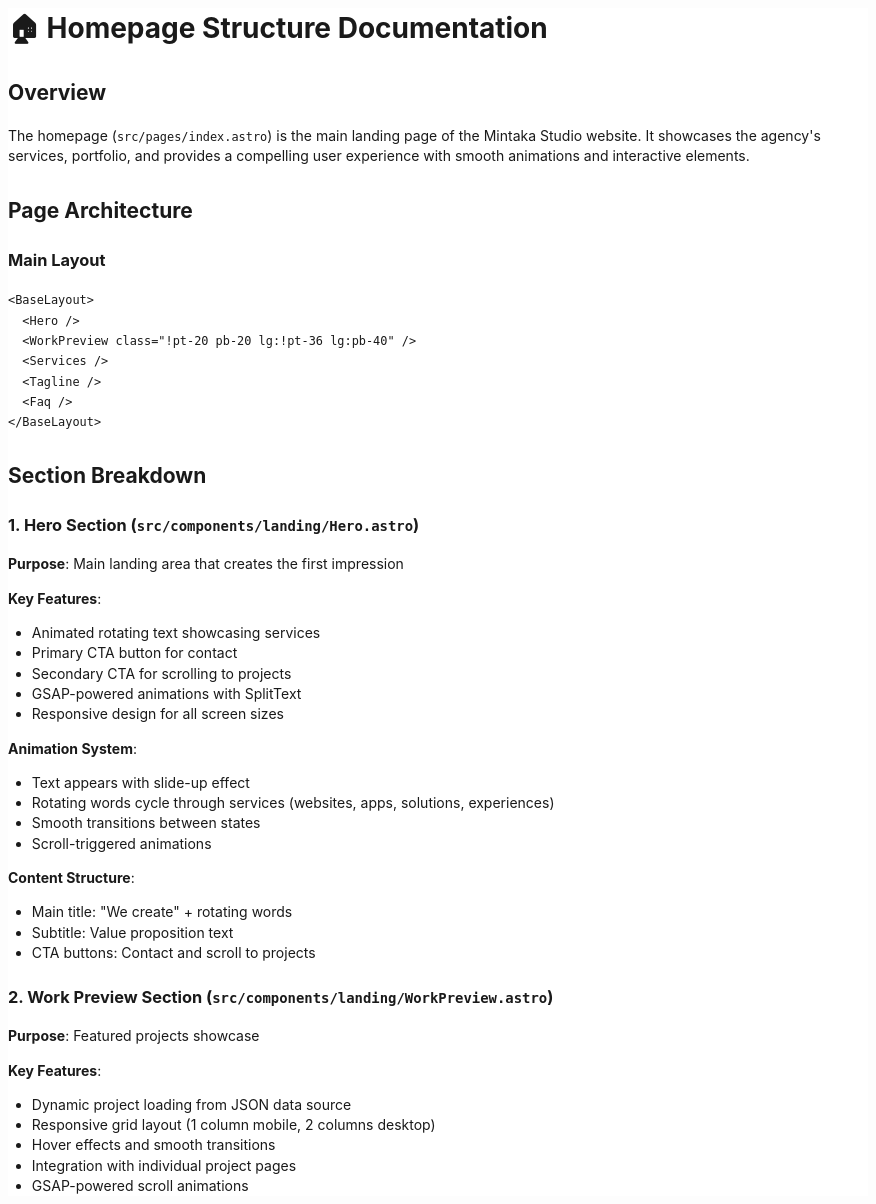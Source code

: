 # 🏠 Homepage Structure Documentation

## Overview

The homepage (`src/pages/index.astro`) is the main landing page of the Mintaka Studio website. It showcases the agency's services, portfolio, and provides a compelling user experience with smooth animations and interactive elements.

## Page Architecture

### Main Layout
```astro
<BaseLayout>
  <Hero />
  <WorkPreview class="!pt-20 pb-20 lg:!pt-36 lg:pb-40" />
  <Services />
  <Tagline />
  <Faq />
</BaseLayout>
```

## Section Breakdown

### 1. Hero Section (`src/components/landing/Hero.astro`)
**Purpose**: Main landing area that creates the first impression

**Key Features**:
- Animated rotating text showcasing services
- Primary CTA button for contact
- Secondary CTA for scrolling to projects
- GSAP-powered animations with SplitText
- Responsive design for all screen sizes

**Animation System**:
- Text appears with slide-up effect
- Rotating words cycle through services (websites, apps, solutions, experiences)
- Smooth transitions between states
- Scroll-triggered animations

**Content Structure**:
- Main title: "We create" + rotating words
- Subtitle: Value proposition text
- CTA buttons: Contact and scroll to projects

### 2. Work Preview Section (`src/components/landing/WorkPreview.astro`)
**Purpose**: Featured projects showcase

**Key Features**:
- Dynamic project loading from JSON data source
- Responsive grid layout (1 column mobile, 2 columns desktop)
- Hover effects and smooth transitions
- Integration with individual project pages
- GSAP-powered scroll animations
